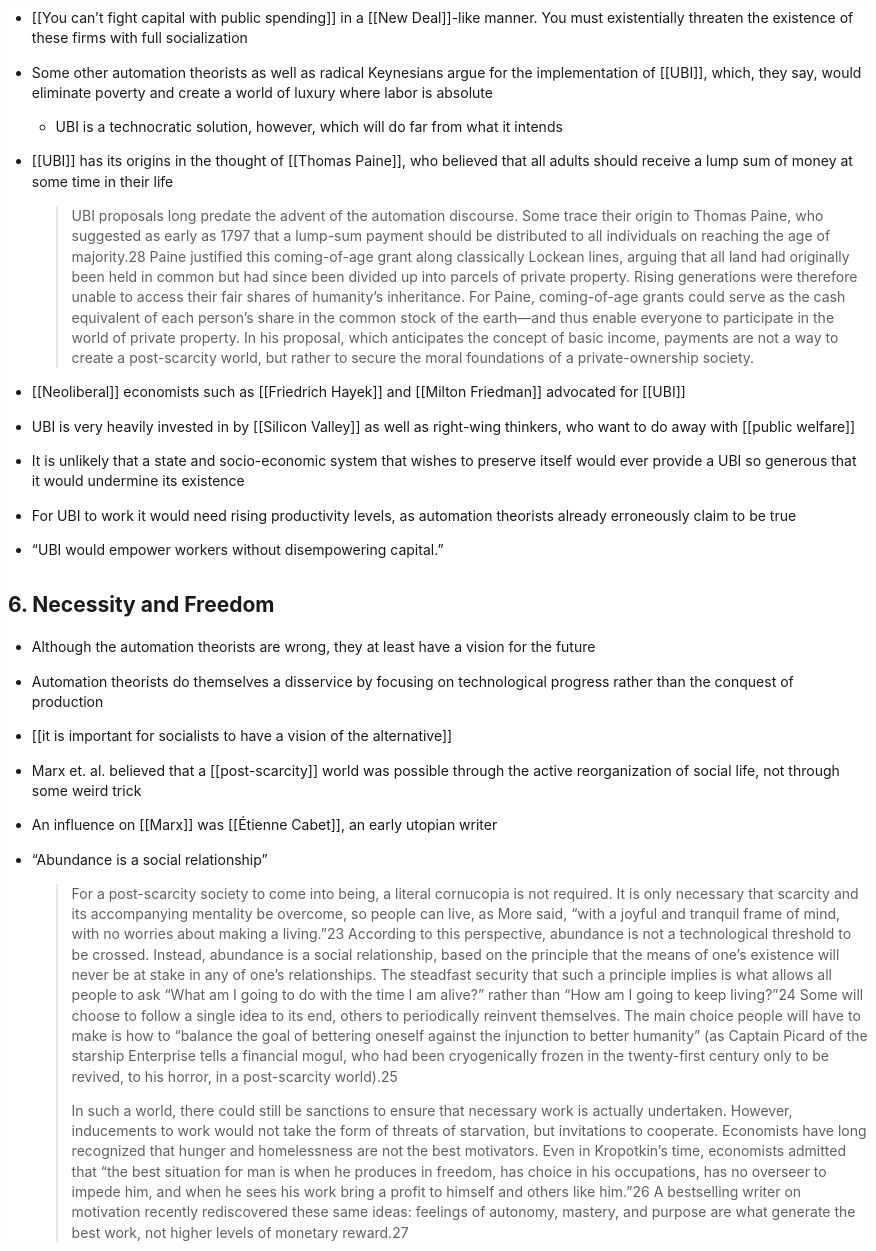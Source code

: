 -   [[You can&rsquo;t fight capital with public spending]] in a [[New Deal]]-like manner. You must existentially threaten the existence of these firms with full socialization
-   Some other automation theorists as well as radical Keynesians argue for the implementation of [[UBI]], which, they say, would eliminate poverty and create a world of luxury where labor is absolute
    -   UBI is a technocratic solution, however, which will do far from what it intends
-   [[UBI]] has its origins in the thought of [[Thomas Paine]], who believed that all adults should receive a lump sum of money at some time in their life
    
    > UBI proposals long predate the advent of the automation discourse. Some trace their origin to Thomas Paine, who suggested as early as 1797 that a lump-sum payment should be distributed to all individuals on reaching the age of majority.28 Paine justified this coming-of-age grant along classically Lockean lines, arguing that all land had originally been held in common but had since been divided up into parcels of private property. Rising generations were therefore unable to access their fair shares of humanity’s inheritance. For Paine, coming-of-age grants could serve as the cash equivalent of each person’s share in the common stock of the earth—and thus enable everyone to participate in the world of private property. In his proposal, which anticipates the concept of basic income, payments are not a way to create a post-scarcity world, but rather to secure the moral foundations of a private-ownership society.

-   [[Neoliberal]] economists such as [[Friedrich Hayek]] and [[Milton Friedman]] advocated for [[UBI]]
-   UBI is very heavily invested in by [[Silicon Valley]] as well as right-wing thinkers, who want to do away with [[public welfare]]
-   It is unlikely that a state and socio-economic system that wishes to preserve itself would ever provide a UBI so generous that it would undermine its existence
-   For UBI to work it would need rising productivity levels, as automation theorists already erroneously claim to be true
-   &ldquo;UBI would empower workers without disempowering capital.&rdquo;


<a id="orgee96675"></a>

## 6. Necessity and Freedom

-   Although the automation theorists are wrong, they at least have a vision for the future
-   Automation theorists do themselves a disservice by focusing on technological progress rather than the conquest of production
-   [[it is important for socialists to have a vision of the alternative]]
-   Marx et. al. believed that a [[post-scarcity]] world was possible through the active reorganization of social life, not through some weird trick
-   An influence on [[Marx]] was [[Étienne Cabet]], an early utopian writer
-   &ldquo;Abundance is a social relationship&rdquo;
    
    > For a post-scarcity society to come into being, a literal cornucopia is not required. It is only necessary that scarcity and its accompanying mentality be overcome, so people can live, as More said, “with a joyful and tranquil frame of mind, with no worries about making a living.”23 According to this perspective, abundance is not a technological threshold to be crossed. Instead, abundance is a social relationship, based on the principle that the means of one’s existence will never be at stake in any of one’s relationships. The steadfast security that such a principle implies is what allows all people to ask “What am I going to do with the time I am alive?” rather than “How am I going to keep living?”24 Some will choose to follow a single idea to its end, others to periodically reinvent themselves. The main choice people will have to make is how to “balance the goal of bettering oneself against the injunction to better humanity” (as Captain Picard of the starship Enterprise tells a financial mogul, who had been cryogenically frozen in the twenty-first century only to be revived, to his horror, in a post-scarcity world).25
    > 
    > In such a world, there could still be sanctions to ensure that necessary work is actually undertaken. However, inducements to work would not take the form of threats of starvation, but invitations to cooperate. Economists have long recognized that hunger and homelessness are not the best motivators. Even in Kropotkin’s time, economists admitted that “the best situation for man is when he produces in freedom, has choice in his occupations, has no overseer to impede him, and when he sees his work bring a profit to himself and others like him.”26 A bestselling writer on motivation recently rediscovered these same ideas: feelings of autonomy, mastery, and purpose are what generate the best work, not higher levels of monetary reward.27
    > 